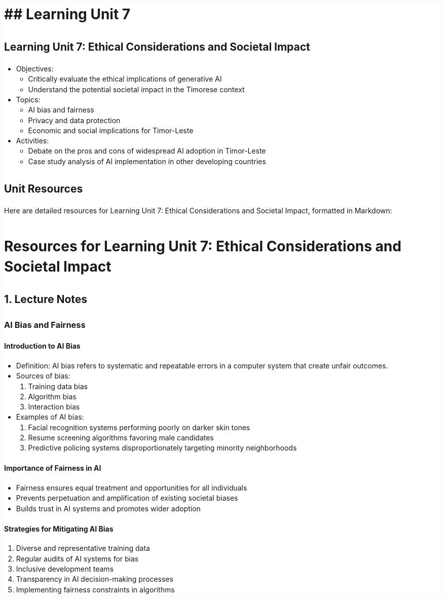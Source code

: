 # ## Learning Unit 7

## Learning Unit 7: Ethical Considerations and Societal Impact
- Objectives:
  * Critically evaluate the ethical implications of generative AI
  * Understand the potential societal impact in the Timorese context
- Topics:
  * AI bias and fairness
  * Privacy and data protection
  * Economic and social implications for Timor-Leste
- Activities:
  * Debate on the pros and cons of widespread AI adoption in Timor-Leste
  * Case study analysis of AI implementation in other developing countries

## Unit Resources

Here are detailed resources for Learning Unit 7: Ethical Considerations and Societal Impact, formatted in Markdown:

# Resources for Learning Unit 7: Ethical Considerations and Societal Impact

## 1. Lecture Notes

### AI Bias and Fairness

#### Introduction to AI Bias
- Definition: AI bias refers to systematic and repeatable errors in a computer system that create unfair outcomes.
- Sources of bias:
  1. Training data bias
  2. Algorithm bias
  3. Interaction bias
- Examples of AI bias:
  1. Facial recognition systems performing poorly on darker skin tones
  2. Resume screening algorithms favoring male candidates
  3. Predictive policing systems disproportionately targeting minority neighborhoods

#### Importance of Fairness in AI
- Fairness ensures equal treatment and opportunities for all individuals
- Prevents perpetuation and amplification of existing societal biases
- Builds trust in AI systems and promotes wider adoption

#### Strategies for Mitigating AI Bias
1. Diverse and representative training data
2. Regular audits of AI systems for bias
3. Inclusive development teams
4. Transparency in AI decision-making processes
5. Implementing fairness constraints in algorithms
